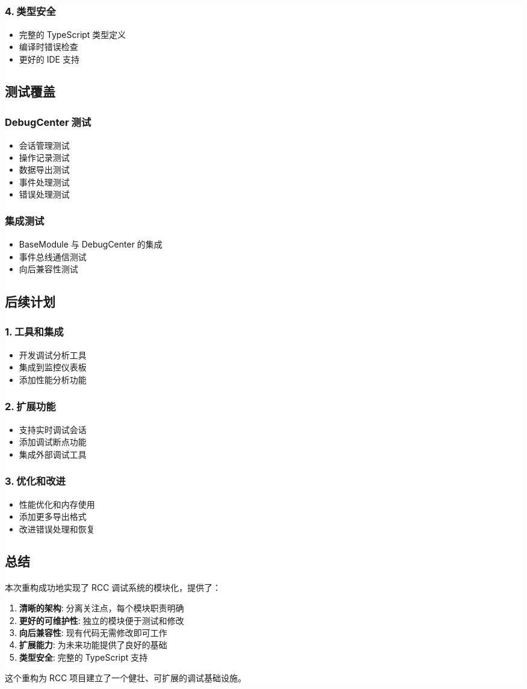 ### 4. 类型安全
- 完整的 TypeScript 类型定义
- 编译时错误检查
- 更好的 IDE 支持

## 测试覆盖

### DebugCenter 测试
- 会话管理测试
- 操作记录测试
- 数据导出测试
- 事件处理测试
- 错误处理测试

### 集成测试
- BaseModule 与 DebugCenter 的集成
- 事件总线通信测试
- 向后兼容性测试

## 后续计划

### 1. 工具和集成
- 开发调试分析工具
- 集成到监控仪表板
- 添加性能分析功能

### 2. 扩展功能
- 支持实时调试会话
- 添加调试断点功能
- 集成外部调试工具

### 3. 优化和改进
- 性能优化和内存使用
- 添加更多导出格式
- 改进错误处理和恢复

## 总结

本次重构成功地实现了 RCC 调试系统的模块化，提供了：

1. **清晰的架构**: 分离关注点，每个模块职责明确
2. **更好的可维护性**: 独立的模块便于测试和修改
3. **向后兼容性**: 现有代码无需修改即可工作
4. **扩展能力**: 为未来功能提供了良好的基础
5. **类型安全**: 完整的 TypeScript 支持

这个重构为 RCC 项目建立了一个健壮、可扩展的调试基础设施。